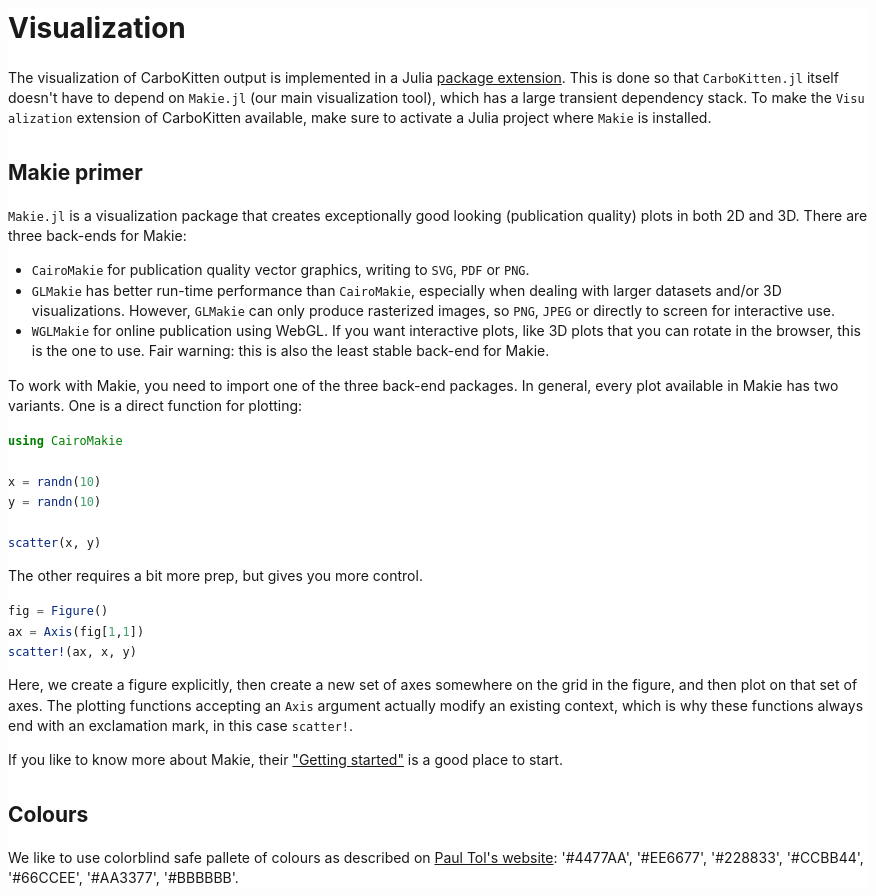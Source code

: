 # Visualization

The visualization of CarboKitten output is implemented in a Julia [package extension](https://pkgdocs.julialang.org/v1/creating-packages/#Conditional-loading-of-code-in-packages-(Extensions)). This is done so that `CarboKitten.jl` itself doesn't have to depend on `Makie.jl` (our main visualization tool), which has a large transient dependency stack. To make the `Visualization` extension of CarboKitten available, make sure to activate a Julia project where `Makie` is installed.

## Makie primer

`Makie.jl` is a visualization package that creates exceptionally good looking (publication quality) plots in both 2D and 3D. There are three back-ends for Makie:

- `CairoMakie` for publication quality vector graphics, writing to `SVG`, `PDF` or `PNG`.
- `GLMakie` has better run-time performance than `CairoMakie`, especially when dealing with larger datasets and/or 3D visualizations. However, `GLMakie` can only produce rasterized images, so `PNG`, `JPEG` or directly to screen for interactive use.
- `WGLMakie` for online publication using WebGL. If you want interactive plots, like 3D plots that you can rotate in the browser, this is the one to use. Fair warning: this is also the least stable back-end for Makie.

To work with Makie, you need to import one of the three back-end packages. In general, every plot available in Makie has two variants. One is a direct function for plotting:

```julia
using CairoMakie

x = randn(10)
y = randn(10)

scatter(x, y)
```

The other requires a bit more prep, but gives you more control.

```julia
fig = Figure()
ax = Axis(fig[1,1])
scatter!(ax, x, y)
```

Here, we create a figure explicitly, then create a new set of axes somewhere on the grid in the figure, and then plot on that set of axes. The plotting functions accepting an `Axis` argument actually modify an existing context, which is why these functions always end with an exclamation mark, in this case `scatter!`.

If you like to know more about Makie, their ["Getting started"](https://docs.makie.org/stable/tutorials/getting-started) is a good place to start.

## Colours

We like to use colorblind safe pallete of colours as described on [Paul Tol's website](https://personal.sron.nl/~pault/): '#4477AA', '#EE6677', '#228833', '#CCBB44', '#66CCEE', '#AA3377', '#BBBBBB'.
